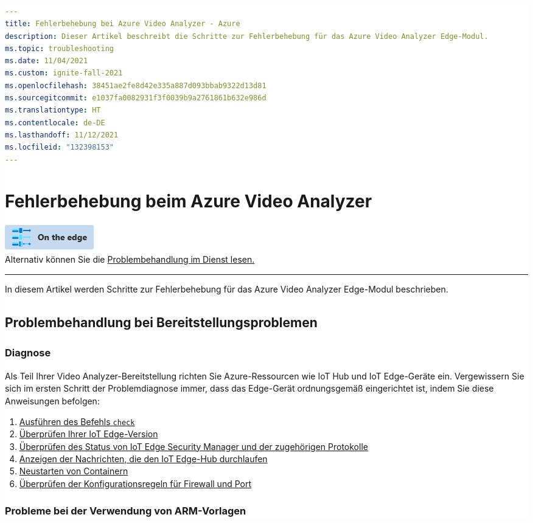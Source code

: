 ```yaml
---
title: Fehlerbehebung bei Azure Video Analyzer - Azure
description: Dieser Artikel beschreibt die Schritte zur Fehlerbehebung für das Azure Video Analyzer Edge-Modul.
ms.topic: troubleshooting
ms.date: 11/04/2021
ms.custom: ignite-fall-2021
ms.openlocfilehash: 38451ae2fe8d42e335a887d093bbab9322d13d81
ms.sourcegitcommit: e1037fa0082931f3f0039b9a2761861b632e986d
ms.translationtype: HT
ms.contentlocale: de-DE
ms.lasthandoff: 11/12/2021
ms.locfileid: "132398153"
---
```

# <a name="troubleshoot-azure-video-analyzer"></a>Fehlerbehebung beim Azure Video Analyzer

![Edgesymbol](media/env-icon/edge.png)  
Alternativ können Sie die [Problembehandlung im Dienst lesen.](../cloud/troubleshoot.md)

---

In diesem Artikel werden Schritte zur Fehlerbehebung für das Azure Video Analyzer Edge-Modul beschrieben.

## <a name="troubleshoot-deployment-issues"></a>Problembehandlung bei Bereitstellungsproblemen

### <a name="diagnostics"></a>Diagnose

Als Teil Ihrer Video Analyzer-Bereitstellung richten Sie Azure-Ressourcen wie IoT Hub und IoT Edge-Geräte ein. Vergewissern Sie sich im ersten Schritt der Problemdiagnose immer, dass das Edge-Gerät ordnungsgemäß eingerichtet ist, indem Sie diese Anweisungen befolgen:

1. [Ausführen des Befehls `check`](../../../iot-edge/troubleshoot.md#run-the-check-command)
1. [Überprüfen Ihrer IoT Edge-Version](../../../iot-edge/troubleshoot.md#check-your-iot-edge-version)
1. [Überprüfen des Status von IoT Edge Security Manager und der zugehörigen Protokolle](../../../iot-edge/troubleshoot.md#check-the-status-of-the-iot-edge-security-manager-and-its-logs)
1. [Anzeigen der Nachrichten, die den IoT Edge-Hub durchlaufen](../../../iot-edge/troubleshoot.md#view-the-messages-going-through-the-iot-edge-hub)
1. [Neustarten von Containern](../../../iot-edge/troubleshoot.md#restart-containers)
1. [Überprüfen der Konfigurationsregeln für Firewall und Port](../../../iot-edge/troubleshoot.md#check-your-firewall-and-port-configuration-rules)

### <a name="issues-when-using-arm-template"></a>Probleme bei der Verwendung von ARM-Vorlagen
